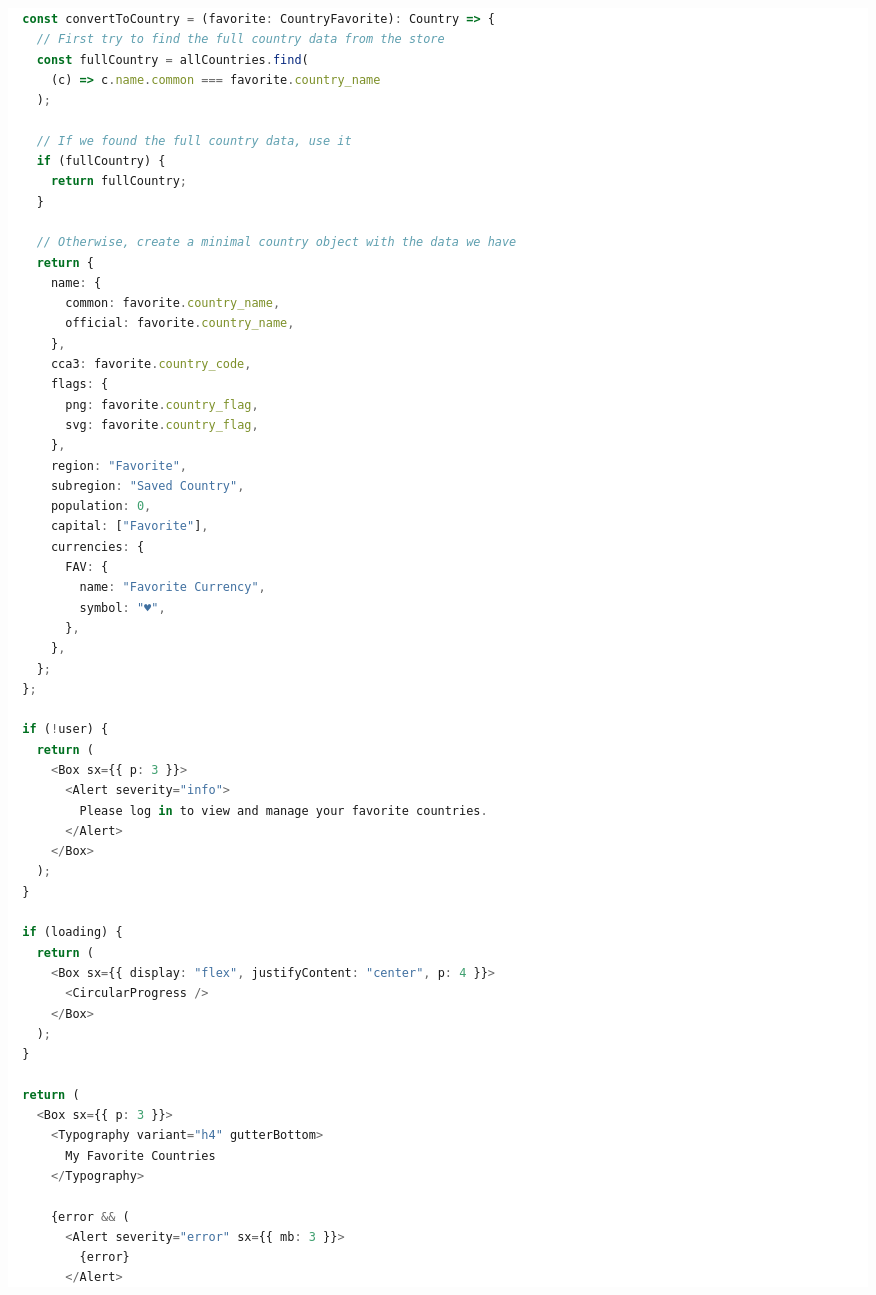```typescript
  const convertToCountry = (favorite: CountryFavorite): Country => {
    // First try to find the full country data from the store
    const fullCountry = allCountries.find(
      (c) => c.name.common === favorite.country_name
    );

    // If we found the full country data, use it
    if (fullCountry) {
      return fullCountry;
    }

    // Otherwise, create a minimal country object with the data we have
    return {
      name: {
        common: favorite.country_name,
        official: favorite.country_name,
      },
      cca3: favorite.country_code,
      flags: {
        png: favorite.country_flag,
        svg: favorite.country_flag,
      },
      region: "Favorite",
      subregion: "Saved Country",
      population: 0,
      capital: ["Favorite"],
      currencies: {
        FAV: {
          name: "Favorite Currency",
          symbol: "♥",
        },
      },
    };
  };

  if (!user) {
    return (
      <Box sx={{ p: 3 }}>
        <Alert severity="info">
          Please log in to view and manage your favorite countries.
        </Alert>
      </Box>
    );
  }

  if (loading) {
    return (
      <Box sx={{ display: "flex", justifyContent: "center", p: 4 }}>
        <CircularProgress />
      </Box>
    );
  }

  return (
    <Box sx={{ p: 3 }}>
      <Typography variant="h4" gutterBottom>
        My Favorite Countries
      </Typography>

      {error && (
        <Alert severity="error" sx={{ mb: 3 }}>
          {error}
        </Alert>
```